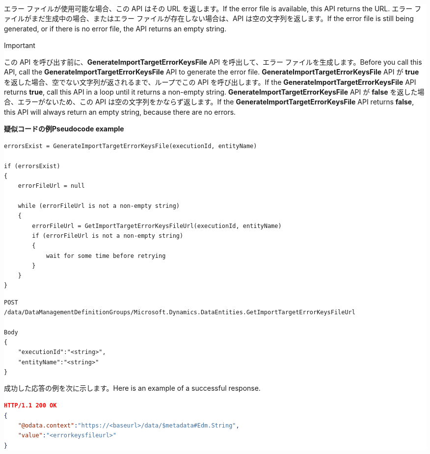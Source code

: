 <span data-ttu-id="97fd3-151">エラー ファイルが使用可能な場合、この API はその URL を返します。</span><span class="sxs-lookup"><span data-stu-id="97fd3-151">If the error file is available, this API returns the URL.</span></span> <span data-ttu-id="97fd3-152">エラー ファイルがまだ生成中の場合、またはエラー ファイルが存在しない場合は、API は空の文字列を返します。</span><span class="sxs-lookup"><span data-stu-id="97fd3-152">If the error file is still being generated, or if there is no error file, the API returns an empty string.</span></span>

> [!IMPORTANT] 
> <span data-ttu-id="97fd3-153">この API を呼び出す前に、**GenerateImportTargetErrorKeysFile** API を呼出して、エラー ファイルを生成します。</span><span class="sxs-lookup"><span data-stu-id="97fd3-153">Before you call this API, call the **GenerateImportTargetErrorKeysFile** API to generate the error file.</span></span> <span data-ttu-id="97fd3-154">**GenerateImportTargetErrorKeysFile** API が **true** を返した場合、空でない文字列が返されるまで、ループでこの API を呼び出します。</span><span class="sxs-lookup"><span data-stu-id="97fd3-154">If the **GenerateImportTargetErrorKeysFile** API returns **true**, call this API in a loop until it returns a non-empty string.</span></span> <span data-ttu-id="97fd3-155">**GenerateImportTargetErrorKeysFile** API が **false** を返した場合、エラーがないため、この API は空の文字列をかならず返します。</span><span class="sxs-lookup"><span data-stu-id="97fd3-155">If the **GenerateImportTargetErrorKeysFile** API returns **false**, this API will always return an empty string, because there are no errors.</span></span>

<span data-ttu-id="97fd3-156">**疑似コードの例**</span><span class="sxs-lookup"><span data-stu-id="97fd3-156">**Pseudocode example**</span></span>

```
errorsExist = GenerateImportTargetErrorKeysFile(executionId, entityName)

if (errorsExist)
{
    errorFileUrl = null

    while (errorFileUrl is not a non-empty string)
    {
        errorFileUrl = GetImportTargetErrorKeysFileUrl(executionId, entityName)
        if (errorFileUrl is not a non-empty string)
        {
            wait for some time before retrying
        }
    }
}
```

```CSharp
POST
/data/DataManagementDefinitionGroups/Microsoft.Dynamics.DataEntities.GetImportTargetErrorKeysFileUrl

Body
{
    "executionId":"<string>",
    "entityName":"<string>"
}
```

<span data-ttu-id="97fd3-157">成功した応答の例を次に示します。</span><span class="sxs-lookup"><span data-stu-id="97fd3-157">Here is an example of a successful response.</span></span>

```json
HTTP/1.1 200 OK
{
    "@odata.context":"https://<baseurl>/data/$metadata#Edm.String",
    "value":"<errorkeysfileurl>"
}
```
